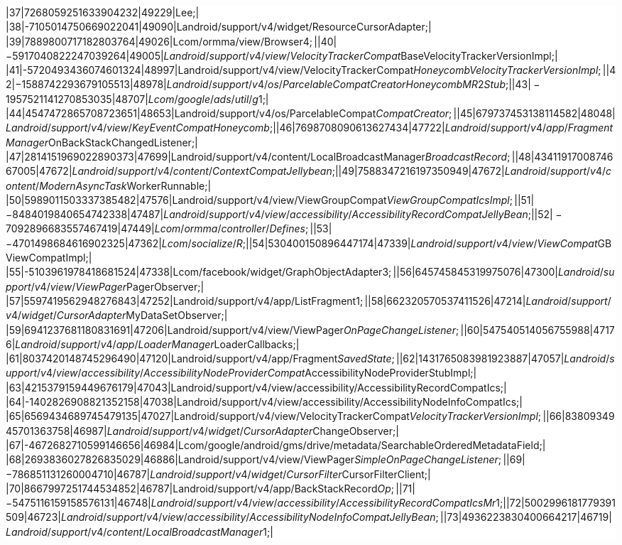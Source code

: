 |37|7268059251633904232|49229|Lee;|
|38|-7105014750669022041|49090|Landroid/support/v4/widget/ResourceCursorAdapter;|
|39|7889800717182803764|49026|Lcom/ormma/view/Browser$4;|
|40|-5917040822247039264|49005|Landroid/support/v4/view/VelocityTrackerCompat$BaseVelocityTrackerVersionImpl;|
|41|-5720493436074601324|48997|Landroid/support/v4/view/VelocityTrackerCompat$HoneycombVelocityTrackerVersionImpl;|
|42|-1588742293679105513|48978|Landroid/support/v4/os/ParcelableCompatCreatorHoneycombMR2Stub;|
|43|-1957521141270853035|48707|Lcom/google/ads/util/g$1;|
|44|4547472865708723651|48653|Landroid/support/v4/os/ParcelableCompat$CompatCreator;|
|45|679737453138114582|48048|Landroid/support/v4/view/KeyEventCompatHoneycomb;|
|46|7698708090613627434|47722|Landroid/support/v4/app/FragmentManager$OnBackStackChangedListener;|
|47|2814151969022890373|47699|Landroid/support/v4/content/LocalBroadcastManager$BroadcastRecord;|
|48|4341191700874667005|47672|Landroid/support/v4/content/ContextCompatJellybean;|
|49|7588347216197350949|47672|Landroid/support/v4/content/ModernAsyncTask$WorkerRunnable;|
|50|5989011503337385482|47576|Landroid/support/v4/view/ViewGroupCompat$ViewGroupCompatIcsImpl;|
|51|-8484019840654742338|47487|Landroid/support/v4/view/accessibility/AccessibilityRecordCompatJellyBean;|
|52|-7092896683557467419|47449|Lcom/ormma/controller/Defines;|
|53|-4701498684616902325|47362|Lcom/socialize/R;|
|54|530400150896447174|47339|Landroid/support/v4/view/ViewCompat$GBViewCompatImpl;|
|55|-5103961978418681524|47338|Lcom/facebook/widget/GraphObjectAdapter$3;|
|56|645745845319975076|47300|Landroid/support/v4/view/ViewPager$PagerObserver;|
|57|5597419562948276843|47252|Landroid/support/v4/app/ListFragment$1;|
|58|662320570537411526|47214|Landroid/support/v4/widget/CursorAdapter$MyDataSetObserver;|
|59|6941237681180831691|47206|Landroid/support/v4/view/ViewPager$OnPageChangeListener;|
|60|547540514056755988|47176|Landroid/support/v4/app/LoaderManager$LoaderCallbacks;|
|61|8037420148745296490|47120|Landroid/support/v4/app/Fragment$SavedState;|
|62|1431765083981923887|47057|Landroid/support/v4/view/accessibility/AccessibilityNodeProviderCompat$AccessibilityNodeProviderStubImpl;|
|63|4215379159449676179|47043|Landroid/support/v4/view/accessibility/AccessibilityRecordCompatIcs;|
|64|-1402826908821352158|47038|Landroid/support/v4/view/accessibility/AccessibilityNodeInfoCompatIcs;|
|65|6569434689745479135|47027|Landroid/support/v4/view/VelocityTrackerCompat$VelocityTrackerVersionImpl;|
|66|8380934945701363758|46987|Landroid/support/v4/widget/CursorAdapter$ChangeObserver;|
|67|-4672682710599146656|46984|Lcom/google/android/gms/drive/metadata/SearchableOrderedMetadataField;|
|68|2693836027826835029|46886|Landroid/support/v4/view/ViewPager$SimpleOnPageChangeListener;|
|69|-786851131260004710|46787|Landroid/support/v4/widget/CursorFilter$CursorFilterClient;|
|70|8667997251744534852|46787|Landroid/support/v4/app/BackStackRecord$Op;|
|71|-5475116159158576131|46748|Landroid/support/v4/view/accessibility/AccessibilityRecordCompatIcsMr1;|
|72|5002996181779391509|46723|Landroid/support/v4/view/accessibility/AccessibilityNodeInfoCompatJellyBean;|
|73|4936223830400664217|46719|Landroid/support/v4/content/LocalBroadcastManager$1;|